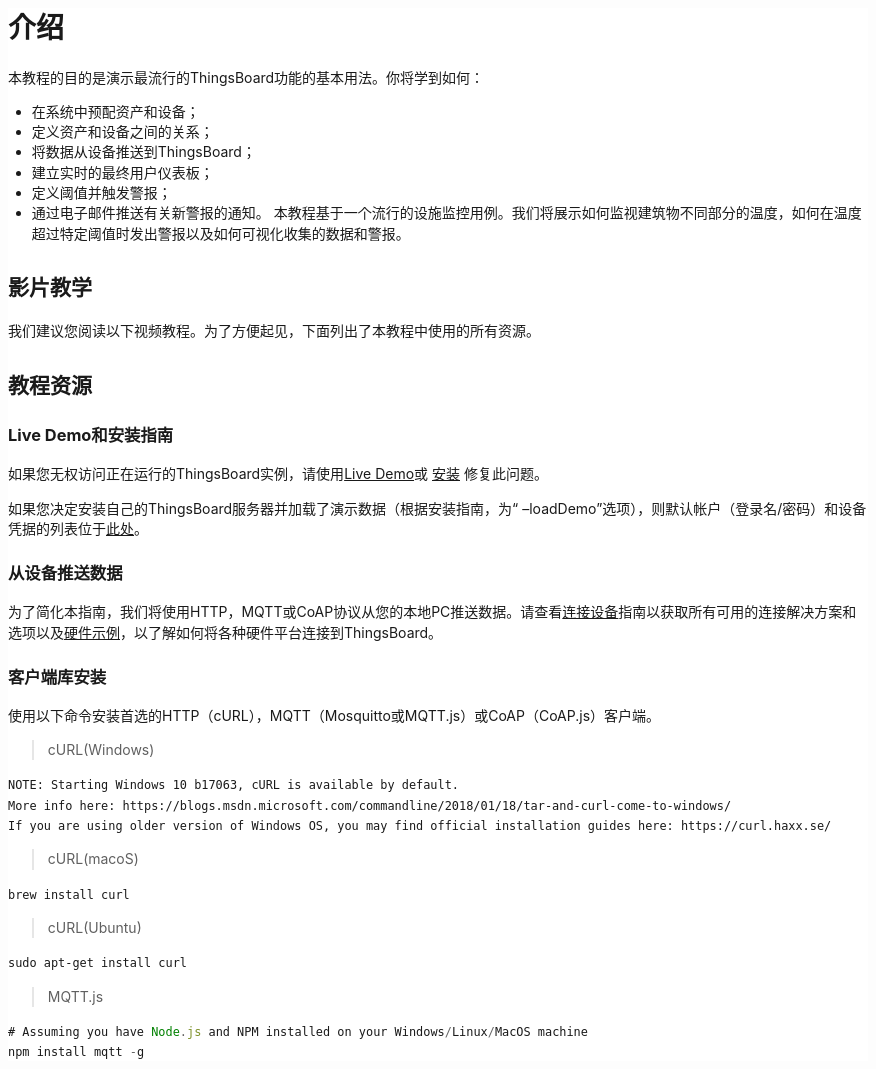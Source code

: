# 介绍
本教程的目的是演示最流行的ThingsBoard功能的基本用法。你将学到如何：

+ 在系统中预配资产和设备；
+ 定义资产和设备之间的关系；
+ 将数据从设备推送到ThingsBoard；
+ 建立实时的最终用户仪表板；
+ 定义阈值并触发警报；
+ 通过电子邮件推送有关新警报的通知。
本教程基于一个流行的设施监控用例。我们将展示如何监视建筑物不同部分的温度，如何在温度超过特定阈值时发出警报以及如何可视化收集的数据和警报。

## 影片教学
我们建议您阅读以下视频教程。为了方便起见，下面列出了本教程中使用的所有资源。

<video preload="metadata" conrtols="true" src="blob:https://v.youku.com/4d5c0b52-41c9-47aa-b83e-7e676850fc5b" style="width: 100%; height: 100%; background-color: rgb(0, 0, 0);"></video>
 
## 教程资源
### Live Demo和安装指南
如果您无权访问正在运行的ThingsBoard实例，请使用[Live Demo](https://demo.thingsboard.io/signup)或 [安装](https://thingsboard.io/docs/installation/) 修复此问题。

如果您决定安装自己的ThingsBoard服务器并加载了演示数据（根据安装指南，为“ –loadDemo”选项），则默认帐户（登录名/密码）和设备凭据的列表位于[此处]()。

### 从设备推送数据
为了简化本指南，我们将使用HTTP，MQTT或CoAP协议从您的本地PC推送数据。请查看[连接设备]()指南以获取所有可用的连接解决方​​案和选项以及[硬件示例]()，以了解如何将各种硬件平台连接到ThingsBoard。

### 客户端库安装
使用以下命令安装首选的HTTP（cURL），MQTT（Mosquitto或MQTT.js）或CoAP（CoAP.js）客户端。

> cURL(Windows)
```
NOTE: Starting Windows 10 b17063, cURL is available by default.
More info here: https://blogs.msdn.microsoft.com/commandline/2018/01/18/tar-and-curl-come-to-windows/
If you are using older version of Windows OS, you may find official installation guides here: https://curl.haxx.se/
```

> cURL(macoS)
```
brew install curl
```

> cURL(Ubuntu)
``` shell
sudo apt-get install curl
```

> MQTT.js
``` js
# Assuming you have Node.js and NPM installed on your Windows/Linux/MacOS machine
npm install mqtt -g
```
